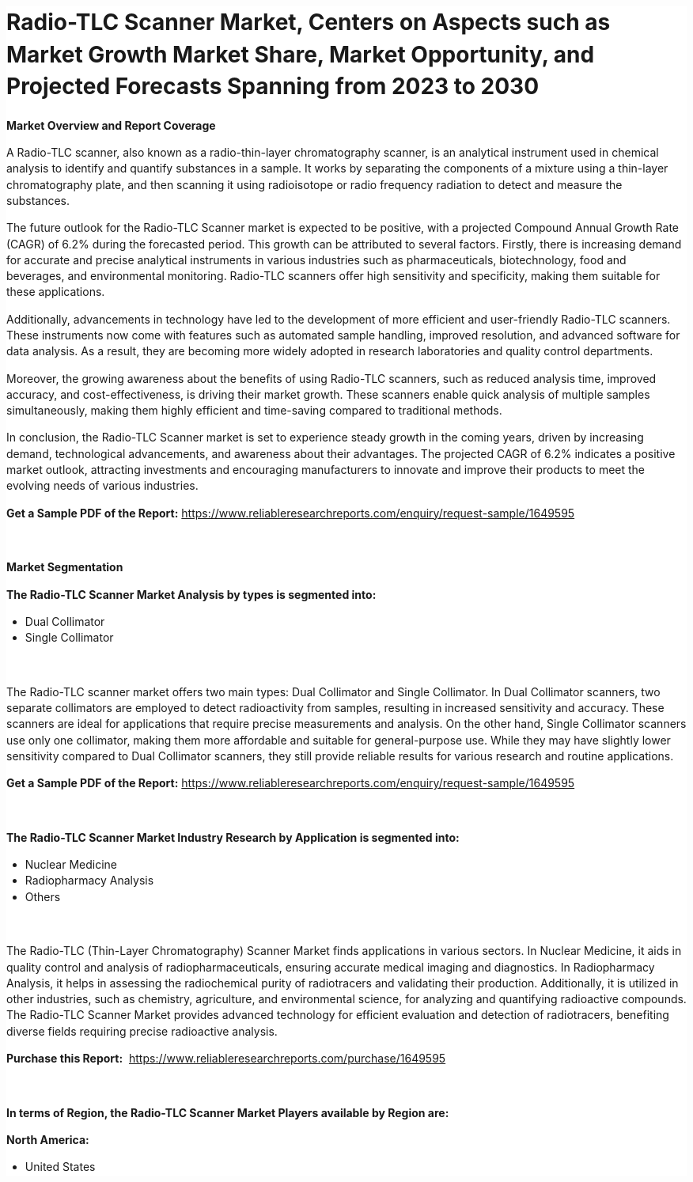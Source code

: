 <p><h1>Radio-TLC Scanner Market, Centers on Aspects such as Market Growth Market Share, Market Opportunity, and Projected Forecasts Spanning from 2023 to 2030</h1></p><p><strong>Market Overview and Report Coverage</strong></p>
<p><p>A Radio-TLC scanner, also known as a radio-thin-layer chromatography scanner, is an analytical instrument used in chemical analysis to identify and quantify substances in a sample. It works by separating the components of a mixture using a thin-layer chromatography plate, and then scanning it using radioisotope or radio frequency radiation to detect and measure the substances.</p><p>The future outlook for the Radio-TLC Scanner market is expected to be positive, with a projected Compound Annual Growth Rate (CAGR) of 6.2% during the forecasted period. This growth can be attributed to several factors. Firstly, there is increasing demand for accurate and precise analytical instruments in various industries such as pharmaceuticals, biotechnology, food and beverages, and environmental monitoring. Radio-TLC scanners offer high sensitivity and specificity, making them suitable for these applications.</p><p>Additionally, advancements in technology have led to the development of more efficient and user-friendly Radio-TLC scanners. These instruments now come with features such as automated sample handling, improved resolution, and advanced software for data analysis. As a result, they are becoming more widely adopted in research laboratories and quality control departments.</p><p>Moreover, the growing awareness about the benefits of using Radio-TLC scanners, such as reduced analysis time, improved accuracy, and cost-effectiveness, is driving their market growth. These scanners enable quick analysis of multiple samples simultaneously, making them highly efficient and time-saving compared to traditional methods.</p><p>In conclusion, the Radio-TLC Scanner market is set to experience steady growth in the coming years, driven by increasing demand, technological advancements, and awareness about their advantages. The projected CAGR of 6.2% indicates a positive market outlook, attracting investments and encouraging manufacturers to innovate and improve their products to meet the evolving needs of various industries.</p></p>
<p><strong>Get a Sample PDF of the Report:</strong> <a href="https://www.reliableresearchreports.com/enquiry/request-sample/1649595">https://www.reliableresearchreports.com/enquiry/request-sample/1649595</a></p>
<p>&nbsp;</p>
<p><strong>Market Segmentation</strong></p>
<p><strong>The Radio-TLC Scanner Market Analysis by types is segmented into:</strong></p>
<p><ul><li>Dual Collimator</li><li>Single Collimator</li></ul></p>
<p>&nbsp;</p>
<p><p>The Radio-TLC scanner market offers two main types: Dual Collimator and Single Collimator. In Dual Collimator scanners, two separate collimators are employed to detect radioactivity from samples, resulting in increased sensitivity and accuracy. These scanners are ideal for applications that require precise measurements and analysis. On the other hand, Single Collimator scanners use only one collimator, making them more affordable and suitable for general-purpose use. While they may have slightly lower sensitivity compared to Dual Collimator scanners, they still provide reliable results for various research and routine applications.</p></p>
<p><strong>Get a Sample PDF of the Report:</strong>&nbsp;<a href="https://www.reliableresearchreports.com/enquiry/request-sample/1649595">https://www.reliableresearchreports.com/enquiry/request-sample/1649595</a></p>
<p>&nbsp;</p>
<p><strong>The Radio-TLC Scanner Market Industry Research by Application is segmented into:</strong></p>
<p><ul><li>Nuclear Medicine</li><li>Radiopharmacy Analysis</li><li>Others</li></ul></p>
<p>&nbsp;</p>
<p><p>The Radio-TLC (Thin-Layer Chromatography) Scanner Market finds applications in various sectors. In Nuclear Medicine, it aids in quality control and analysis of radiopharmaceuticals, ensuring accurate medical imaging and diagnostics. In Radiopharmacy Analysis, it helps in assessing the radiochemical purity of radiotracers and validating their production. Additionally, it is utilized in other industries, such as chemistry, agriculture, and environmental science, for analyzing and quantifying radioactive compounds. The Radio-TLC Scanner Market provides advanced technology for efficient evaluation and detection of radiotracers, benefiting diverse fields requiring precise radioactive analysis.</p></p>
<p><strong>Purchase this Report:</strong>&nbsp; <a href="https://www.reliableresearchreports.com/purchase/1649595">https://www.reliableresearchreports.com/purchase/1649595</a></p>
<p>&nbsp;</p>
<p><strong>In terms of Region, the Radio-TLC Scanner Market Players available by Region are:</strong></p>
<p>
    <p> <strong> North America: </strong>
        <ul>
            <li>United States</li>
